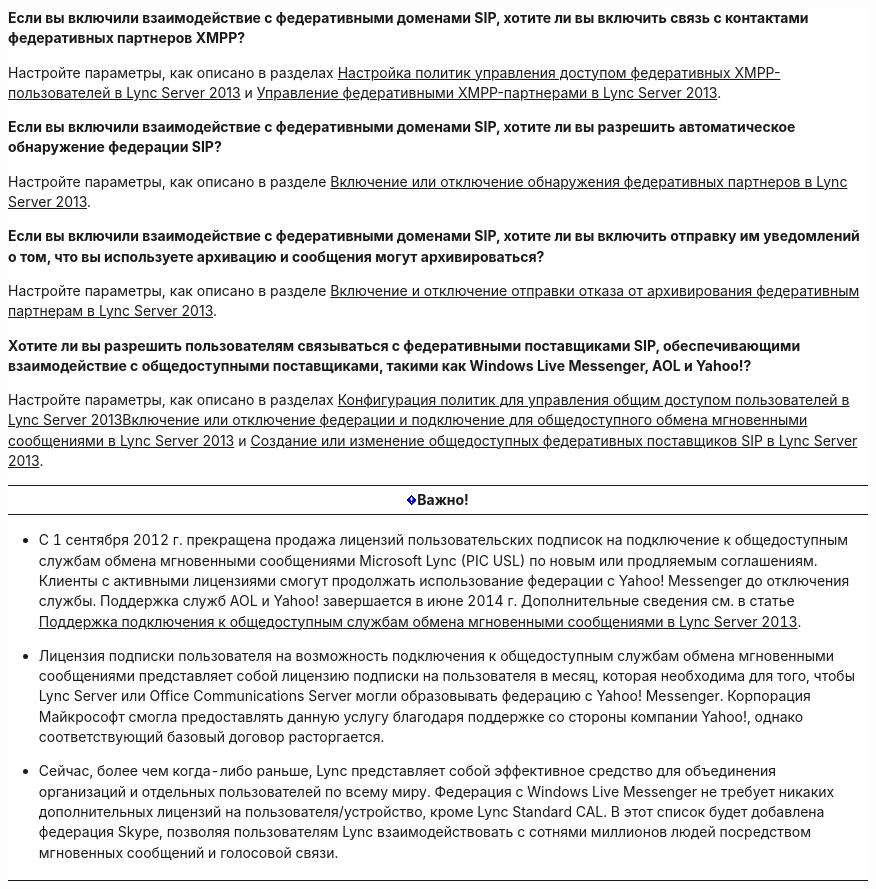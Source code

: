 **Если вы включили взаимодействие с федеративными доменами SIP, хотите ли вы включить связь с контактами федеративных партнеров XMPP?**

Настройте параметры, как описано в разделах [Настройка политик управления доступом федеративных XMPP-пользователей в Lync Server 2013](lync-server-2013-configure-policies-to-control-xmpp-federated-user-access.md) и [Управление федеративными XMPP-партнерами в Lync Server 2013](lync-server-2013-manage-xmpp-federated-partners-for-your-organization.md).

**Если вы включили взаимодействие с федеративными доменами SIP, хотите ли вы разрешить автоматическое обнаружение федерации SIP?**

Настройте параметры, как описано в разделе [Включение или отключение обнаружения федеративных партнеров в Lync Server 2013](lync-server-2013-enable-or-disable-discovery-of-federation-partners.md).

**Если вы включили взаимодействие с федеративными доменами SIP, хотите ли вы включить отправку им уведомлений о том, что вы используете архивацию и сообщения могут архивироваться?**

Настройте параметры, как описано в разделе [Включение и отключение отправки отказа от архивирования федеративным партнерам в Lync Server 2013](lync-server-2013-enable-or-disable-sending-an-archiving-disclaimer-to-federated-partners.md).

**Хотите ли вы разрешить пользователям связываться с федеративными поставщиками SIP, обеспечивающими взаимодействие с общедоступными поставщиками, такими как Windows Live Messenger, AOL и Yahoo\!?**

Настройте параметры, как описано в разделах [Конфигурация политик для управления общим доступом пользователей в Lync Server 2013](lync-server-2013-configure-policies-to-control-public-user-access.md)[Включение или отключение федерации и подключение для общедоступного обмена мгновенными сообщениями в Lync Server 2013](lync-server-2013-enable-or-disable-federation-and-public-im-connectivity.md) и [Создание или изменение общедоступных федеративных поставщиков SIP в Lync Server 2013](lync-server-2013-create-or-edit-public-sip-federated-providers.md).

<table>
<colgroup>
<col style="width: 100%" />
</colgroup>
<thead>
<tr class="header">
<th><img src="images/JJ618369.important(OCS.15).gif" title="important" alt="important" />Важно!</th>
</tr>
</thead>
<tbody>
<tr class="odd">
<td><ul>
<li><p>С 1 сентября 2012 г. прекращена продажа лицензий пользовательских подписок на подключение к общедоступным службам обмена мгновенными сообщениями Microsoft Lync (PIC USL) по новым или продляемым соглашениям. Клиенты с активными лицензиями смогут продолжать использование федерации с Yahoo! Messenger до отключения службы. Поддержка служб AOL и Yahoo! завершается в июне 2014 г. Дополнительные сведения см. в статье <a href="lync-server-2013-support-for-public-instant-messenger-connectivity.md">Поддержка подключения к общедоступным службам обмена мгновенными сообщениями в Lync Server 2013</a>.</p></li>
<li><p>Лицензия подписки пользователя на возможность подключения к общедоступным службам обмена мгновенными сообщениями представляет собой лицензию подписки на пользователя в месяц, которая необходима для того, чтобы Lync Server или Office Communications Server могли образовывать федерацию с Yahoo! Messenger. Корпорация Майкрософт смогла предоставлять данную услугу благодаря поддержке со стороны компании Yahoo!, однако соответствующий базовый договор расторгается.</p></li>
<li><p>Сейчас, более чем когда-либо раньше, Lync представляет собой эффективное средство для объединения организаций и отдельных пользователей по всему миру. Федерация с Windows Live Messenger не требует никаких дополнительных лицензий на пользователя/устройство, кроме Lync Standard CAL. В этот список будет добавлена федерация Skype, позволяя пользователям Lync взаимодействовать с сотнями миллионов людей посредством мгновенных сообщений и голосовой связи.</p></li>
</ul></td>
</tr>
</tbody>
</table>
